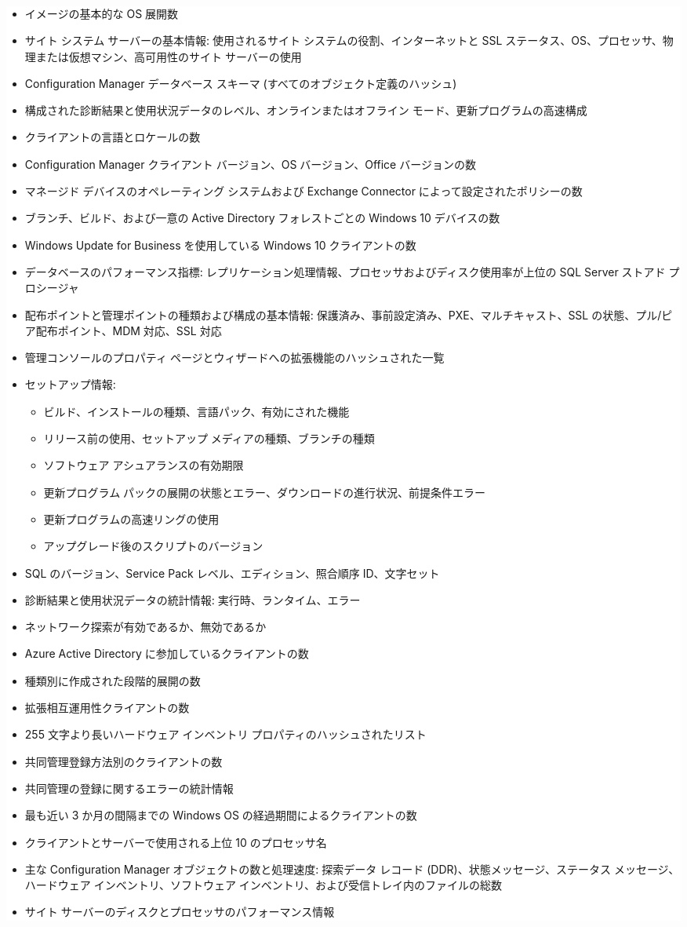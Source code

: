 - イメージの基本的な OS 展開数

- サイト システム サーバーの基本情報: 使用されるサイト システムの役割、インターネットと SSL ステータス、OS、プロセッサ、物理または仮想マシン、高可用性のサイト サーバーの使用

- Configuration Manager データベース スキーマ (すべてのオブジェクト定義のハッシュ)

- 構成された診断結果と使用状況データのレベル、オンラインまたはオフライン モード、更新プログラムの高速構成

- クライアントの言語とロケールの数

- Configuration Manager クライアント バージョン、OS バージョン、Office バージョンの数

- マネージド デバイスのオペレーティング システムおよび Exchange Connector によって設定されたポリシーの数

- ブランチ、ビルド、および一意の Active Directory フォレストごとの Windows 10 デバイスの数  

- Windows Update for Business を使用している Windows 10 クライアントの数  

- データベースのパフォーマンス指標: レプリケーション処理情報、プロセッサおよびディスク使用率が上位の SQL Server ストアド プロシージャ

- 配布ポイントと管理ポイントの種類および構成の基本情報: 保護済み、事前設定済み、PXE、マルチキャスト、SSL の状態、プル/ピア配布ポイント、MDM 対応、SSL 対応

- 管理コンソールのプロパティ ページとウィザードへの拡張機能のハッシュされた一覧

- セットアップ情報:  

    - ビルド、インストールの種類、言語パック、有効にされた機能   

    - リリース前の使用、セットアップ メディアの種類、ブランチの種類  

    - ソフトウェア アシュアランスの有効期限  

    - 更新プログラム パックの展開の状態とエラー、ダウンロードの進行状況、前提条件エラー 

    - 更新プログラムの高速リングの使用  

    - アップグレード後のスクリプトのバージョン  

- SQL のバージョン、Service Pack レベル、エディション、照合順序 ID、文字セット  

- 診断結果と使用状況データの統計情報: 実行時、ランタイム、エラー  

- ネットワーク探索が有効であるか、無効であるか  

- Azure Active Directory に参加しているクライアントの数  

- 種類別に作成された段階的展開の数  

- 拡張相互運用性クライアントの数  

- 255 文字より長いハードウェア インベントリ プロパティのハッシュされたリスト  

- 共同管理登録方法別のクライアントの数  

- 共同管理の登録に関するエラーの統計情報  

- 最も近い 3 か月の間隔までの Windows OS の経過期間によるクライアントの数  

- クライアントとサーバーで使用される上位 10 のプロセッサ名  

- 主な Configuration Manager オブジェクトの数と処理速度: 探索データ レコード (DDR)、状態メッセージ、ステータス メッセージ、ハードウェア インベントリ、ソフトウェア インベントリ、および受信トレイ内のファイルの総数  

- サイト サーバーのディスクとプロセッサのパフォーマンス情報  
